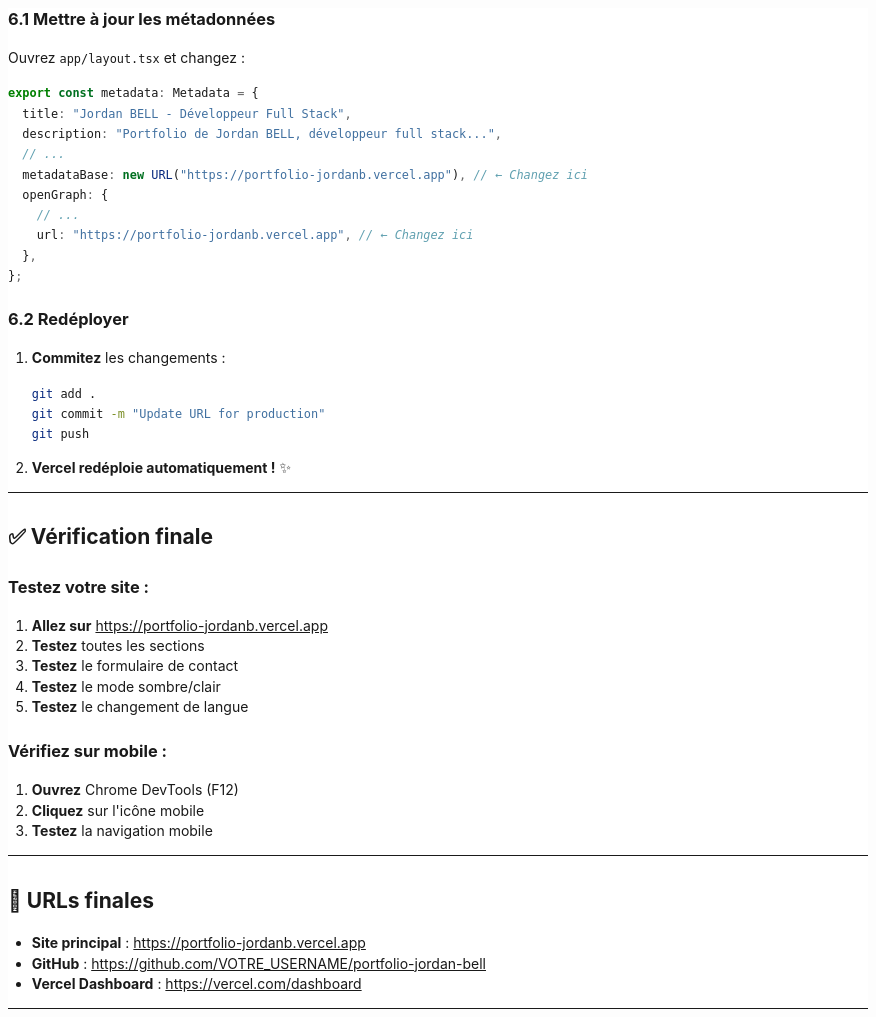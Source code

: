 ### 6.1 Mettre à jour les métadonnées
Ouvrez `app/layout.tsx` et changez :

```typescript
export const metadata: Metadata = {
  title: "Jordan BELL - Développeur Full Stack",
  description: "Portfolio de Jordan BELL, développeur full stack...",
  // ...
  metadataBase: new URL("https://portfolio-jordanb.vercel.app"), // ← Changez ici
  openGraph: {
    // ...
    url: "https://portfolio-jordanb.vercel.app", // ← Changez ici
  },
};
```

### 6.2 Redéployer
1. **Commitez** les changements :
   ```bash
   git add .
   git commit -m "Update URL for production"
   git push
   ```
2. **Vercel redéploie automatiquement !** ✨

---

## ✅ **Vérification finale**

### Testez votre site :
1. **Allez sur** https://portfolio-jordanb.vercel.app
2. **Testez** toutes les sections
3. **Testez** le formulaire de contact
4. **Testez** le mode sombre/clair
5. **Testez** le changement de langue

### Vérifiez sur mobile :
1. **Ouvrez** Chrome DevTools (F12)
2. **Cliquez** sur l'icône mobile
3. **Testez** la navigation mobile

---

## 🎯 **URLs finales**

- **Site principal** : https://portfolio-jordanb.vercel.app
- **GitHub** : https://github.com/VOTRE_USERNAME/portfolio-jordan-bell
- **Vercel Dashboard** : https://vercel.com/dashboard

---
